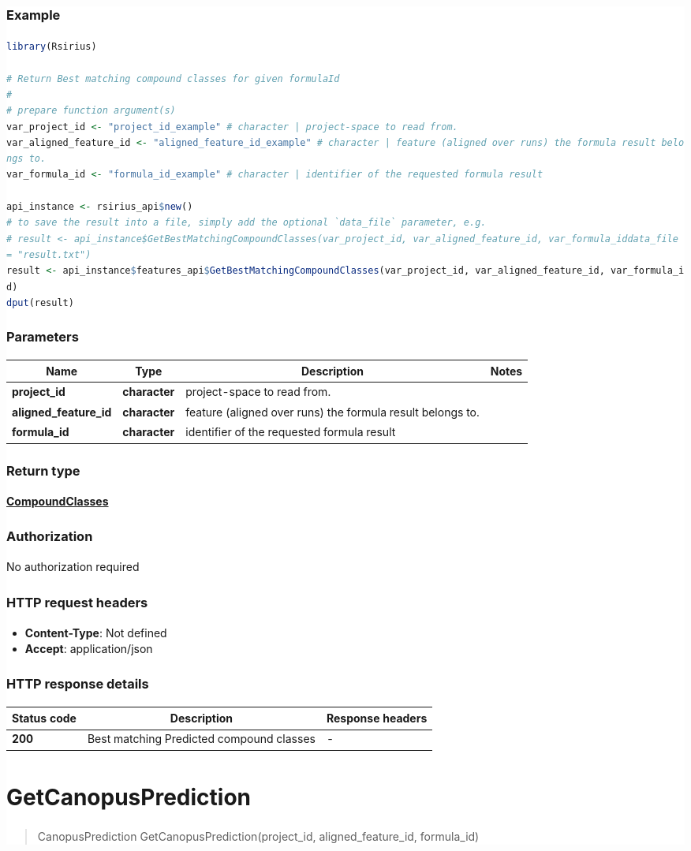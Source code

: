 ### Example
```R
library(Rsirius)

# Return Best matching compound classes for given formulaId
#
# prepare function argument(s)
var_project_id <- "project_id_example" # character | project-space to read from.
var_aligned_feature_id <- "aligned_feature_id_example" # character | feature (aligned over runs) the formula result belongs to.
var_formula_id <- "formula_id_example" # character | identifier of the requested formula result

api_instance <- rsirius_api$new()
# to save the result into a file, simply add the optional `data_file` parameter, e.g.
# result <- api_instance$GetBestMatchingCompoundClasses(var_project_id, var_aligned_feature_id, var_formula_iddata_file = "result.txt")
result <- api_instance$features_api$GetBestMatchingCompoundClasses(var_project_id, var_aligned_feature_id, var_formula_id)
dput(result)
```

### Parameters

Name | Type | Description  | Notes
------------- | ------------- | ------------- | -------------
 **project_id** | **character**| project-space to read from. | 
 **aligned_feature_id** | **character**| feature (aligned over runs) the formula result belongs to. | 
 **formula_id** | **character**| identifier of the requested formula result | 

### Return type

[**CompoundClasses**](CompoundClasses.md)

### Authorization

No authorization required

### HTTP request headers

 - **Content-Type**: Not defined
 - **Accept**: application/json

### HTTP response details
| Status code | Description | Response headers |
|-------------|-------------|------------------|
| **200** | Best matching Predicted compound classes |  -  |

# **GetCanopusPrediction**
> CanopusPrediction GetCanopusPrediction(project_id, aligned_feature_id, formula_id)
